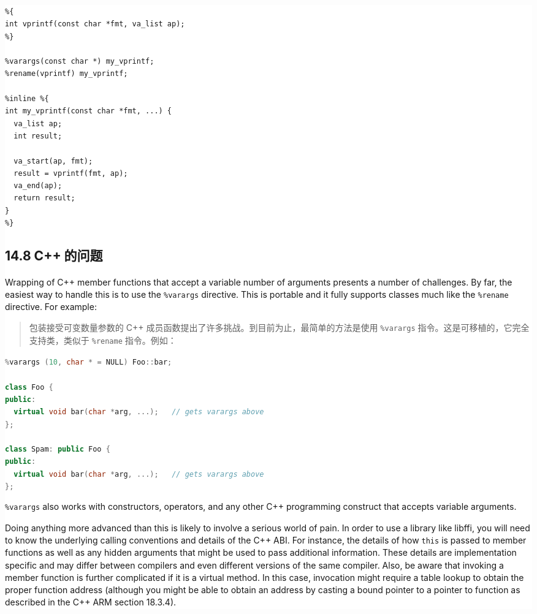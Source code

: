 ```
%{
int vprintf(const char *fmt, va_list ap);
%}

%varargs(const char *) my_vprintf;
%rename(vprintf) my_vprintf;

%inline %{
int my_vprintf(const char *fmt, ...) {
  va_list ap;
  int result;

  va_start(ap, fmt);
  result = vprintf(fmt, ap);
  va_end(ap);
  return result;
}
%}
```

## 14.8 C++ 的问题

Wrapping of C++ member functions that accept a variable number of arguments presents a number of challenges. By far, the easiest way to handle this is to use the `%varargs` directive. This is portable and it fully supports classes much like the `%rename` directive. For example:

> 包装接受可变数量参数的 C++ 成员函数提出了许多挑战。到目前为止，最简单的方法是使用 `%varargs` 指令。这是可移植的，它完全支持类，类似于 `%rename` 指令。例如：

```c++
%varargs (10, char * = NULL) Foo::bar;

class Foo {
public:
  virtual void bar(char *arg, ...);   // gets varargs above
};

class Spam: public Foo {
public:
  virtual void bar(char *arg, ...);   // gets varargs above
};
```

`%varargs` also works with constructors, operators, and any other C++ programming construct that accepts variable arguments.

Doing anything more advanced than this is likely to involve a serious world of pain. In order to use a library like libffi, you will need to know the underlying calling conventions and details of the C++ ABI. For instance, the details of how `this` is passed to member functions as well as any hidden arguments that might be used to pass additional information. These details are implementation specific and may differ between compilers and even different versions of the same compiler. Also, be aware that invoking a member function is further complicated if it is a virtual method. In this case, invocation might require a table lookup to obtain the proper function address (although you might be able to obtain an address by casting a bound pointer to a pointer to function as described in the C++ ARM section 18.3.4).
